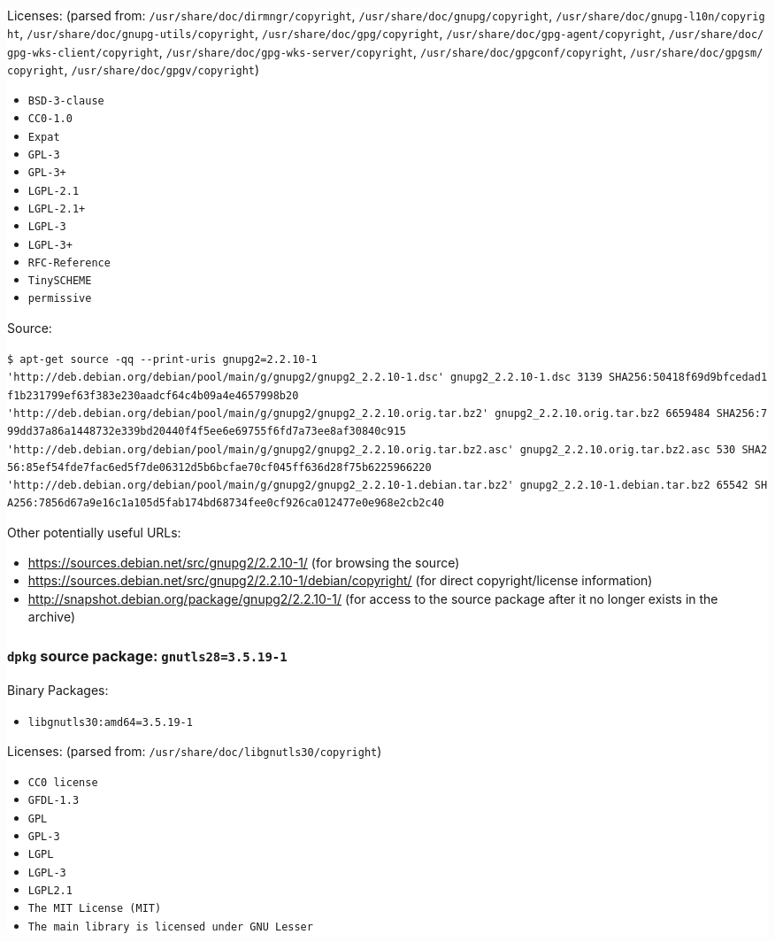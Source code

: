 Licenses: (parsed from: `/usr/share/doc/dirmngr/copyright`, `/usr/share/doc/gnupg/copyright`, `/usr/share/doc/gnupg-l10n/copyright`, `/usr/share/doc/gnupg-utils/copyright`, `/usr/share/doc/gpg/copyright`, `/usr/share/doc/gpg-agent/copyright`, `/usr/share/doc/gpg-wks-client/copyright`, `/usr/share/doc/gpg-wks-server/copyright`, `/usr/share/doc/gpgconf/copyright`, `/usr/share/doc/gpgsm/copyright`, `/usr/share/doc/gpgv/copyright`)

- `BSD-3-clause`
- `CC0-1.0`
- `Expat`
- `GPL-3`
- `GPL-3+`
- `LGPL-2.1`
- `LGPL-2.1+`
- `LGPL-3`
- `LGPL-3+`
- `RFC-Reference`
- `TinySCHEME`
- `permissive`

Source:

```console
$ apt-get source -qq --print-uris gnupg2=2.2.10-1
'http://deb.debian.org/debian/pool/main/g/gnupg2/gnupg2_2.2.10-1.dsc' gnupg2_2.2.10-1.dsc 3139 SHA256:50418f69d9bfcedad1f1b231799ef63f383e230aadcf64c4b09a4e4657998b20
'http://deb.debian.org/debian/pool/main/g/gnupg2/gnupg2_2.2.10.orig.tar.bz2' gnupg2_2.2.10.orig.tar.bz2 6659484 SHA256:799dd37a86a1448732e339bd20440f4f5ee6e69755f6fd7a73ee8af30840c915
'http://deb.debian.org/debian/pool/main/g/gnupg2/gnupg2_2.2.10.orig.tar.bz2.asc' gnupg2_2.2.10.orig.tar.bz2.asc 530 SHA256:85ef54fde7fac6ed5f7de06312d5b6bcfae70cf045ff636d28f75b6225966220
'http://deb.debian.org/debian/pool/main/g/gnupg2/gnupg2_2.2.10-1.debian.tar.bz2' gnupg2_2.2.10-1.debian.tar.bz2 65542 SHA256:7856d67a9e16c1a105d5fab174bd68734fee0cf926ca012477e0e968e2cb2c40
```

Other potentially useful URLs:

- https://sources.debian.net/src/gnupg2/2.2.10-1/ (for browsing the source)
- https://sources.debian.net/src/gnupg2/2.2.10-1/debian/copyright/ (for direct copyright/license information)
- http://snapshot.debian.org/package/gnupg2/2.2.10-1/ (for access to the source package after it no longer exists in the archive)

### `dpkg` source package: `gnutls28=3.5.19-1`

Binary Packages:

- `libgnutls30:amd64=3.5.19-1`

Licenses: (parsed from: `/usr/share/doc/libgnutls30/copyright`)

- `CC0 license`
- `GFDL-1.3`
- `GPL`
- `GPL-3`
- `LGPL`
- `LGPL-3`
- `LGPL2.1`
- `The MIT License (MIT)`
- `The main library is licensed under GNU Lesser`
